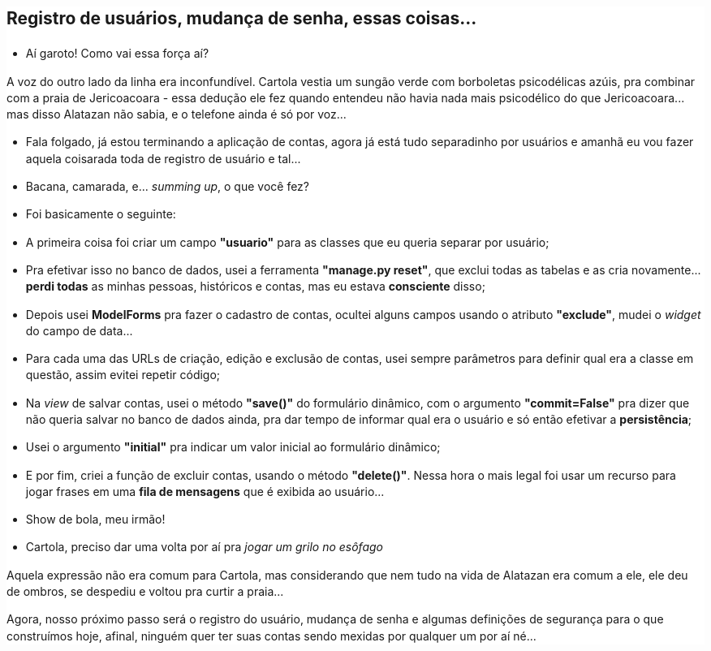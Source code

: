 ## Registro de usuários, mudança de senha, essas coisas...

- Aí garoto! Como vai essa força aí?

A voz do outro lado da linha era inconfundível. Cartola vestia um sungão verde com borboletas psicodélicas azúis, pra combinar com a praia de Jericoacoara - essa dedução ele fez quando entendeu não havia nada mais psicodélico do que Jericoacoara... mas disso Alatazan não sabia, e o telefone ainda é só por voz...

- Fala folgado, já estou terminando a aplicação de contas, agora já está tudo separadinho por usuários e amanhã eu vou fazer aquela coisarada toda de registro de usuário e tal...

- Bacana, camarada, e... _summing up_, o que você fez?

- Foi basicamente o seguinte:

 - A primeira coisa foi criar um campo **"usuario"** para as classes que eu queria separar por usuário;
 - Pra efetivar isso no banco de dados, usei a ferramenta **"manage.py reset"**, que exclui todas as tabelas e as cria novamente... **perdi todas** as minhas pessoas, históricos e contas, mas eu estava **consciente** disso;
 - Depois usei **ModelForms** pra fazer o cadastro de contas, ocultei alguns campos usando o atributo **"exclude"**, mudei o _widget_ do campo de data...
 - Para cada uma das URLs de criação, edição e exclusão de contas, usei sempre parâmetros para definir qual era a classe em questão, assim evitei repetir código;
 - Na _view_ de salvar contas, usei o método **"save()"** do formulário dinâmico, com o argumento **"commit=False"** pra dizer que não queria salvar no banco de dados ainda, pra dar tempo de informar qual era o usuário e só então efetivar a **persistência**;
 - Usei o argumento **"initial"** pra indicar um valor inicial ao formulário dinâmico;
 - E por fim, criei a função de excluir contas, usando o método **"delete()"**. Nessa hora o mais legal foi usar um recurso para jogar frases em uma **fila de mensagens** que é exibida ao usuário...

- Show de bola, meu irmão!

- Cartola, preciso dar uma volta por aí pra _jogar um grilo no esôfago_

Aquela expressão não era comum para Cartola, mas considerando que nem tudo na vida de Alatazan era comum a ele, ele deu de ombros, se despediu e voltou pra curtir a praia...

Agora, nosso próximo passo será o registro do usuário, mudança de senha e algumas definições de segurança para o que construímos hoje, afinal, ninguém quer ter suas contas sendo mexidas por qualquer um por aí né...

